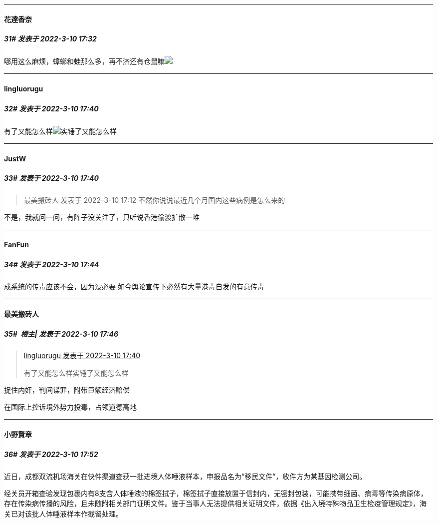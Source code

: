 *****

####  花達香奈  
##### 31#       发表于 2022-3-10 17:32

哪用这么麻烦，蟑螂和蛙那么多，再不济还有仓鼠嘛<img src="https://static.saraba1st.com/image/smiley/face2017/067.png" referrerpolicy="no-referrer">

*****

####  lingluorugu  
##### 32#       发表于 2022-3-10 17:40

有了又能怎么样<img src="https://static.saraba1st.com/image/smiley/face2017/034.png" referrerpolicy="no-referrer">实锤了又能怎么样

*****

####  JustW  
##### 33#       发表于 2022-3-10 17:40

<blockquote>最美搬砖人 发表于 2022-3-10 17:12
不然你说说最近几个月国内这些病例是怎么来的</blockquote>
不是，我就问一问，有阵子没关注了，只听说香港偷渡扩散一堆

*****

####  FanFun  
##### 34#       发表于 2022-3-10 17:44

成系统的传毒应该不会，因为没必要
如今舆论宣传下必然有大量港毒自发的有意传毒

*****

####  最美搬砖人  
##### 35#         楼主| 发表于 2022-3-10 17:46

<blockquote><a href="httphttps://bbs.saraba1st.com/2b/forum.php?mod=redirect&amp;goto=findpost&amp;pid=54994558&amp;ptid=2057076" target="_blank">lingluorugu 发表于 2022-3-10 17:40</a>

有了又能怎么样实锤了又能怎么样</blockquote>
捉住内奸，判间谍罪，附带巨额经济赔偿

在国际上控诉境外势力投毒，占领道德高地

*****

####  小野賢章  
##### 36#       发表于 2022-3-10 17:52

近日，成都双流机场海关在快件渠道查获一批进境人体唾液样本，申报品名为“移民文件”，收件方为某基因检测公司。

经关员开箱查验发现包裹内有8支含人体唾液的棉签拭子，棉签拭子直接放置于信封内，无密封包装，可能携带细菌、病毒等传染病原体，存在传染病传播的风险，且未随附相关部门证明文件。鉴于当事人无法提供相关证明文件，依据《出入境特殊物品卫生检疫管理规定》，海关已对该批人体唾液样本作截留处理。
